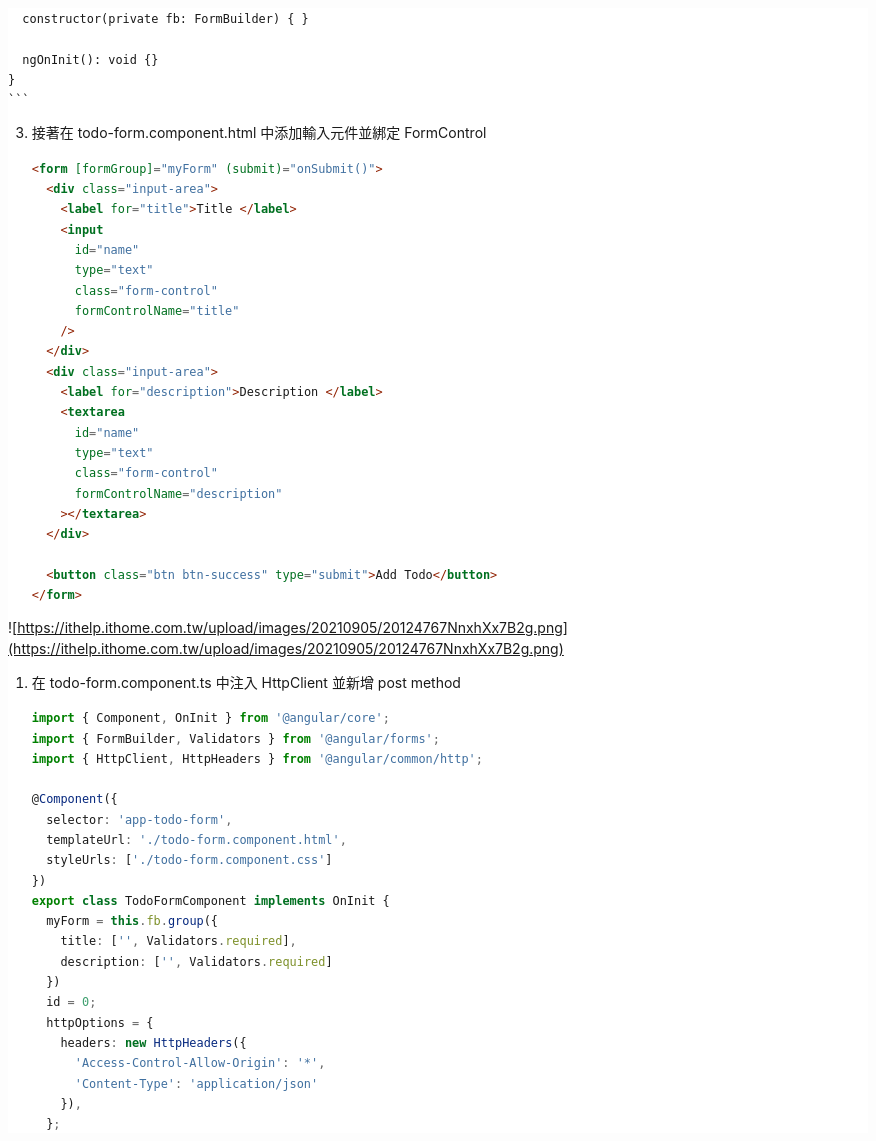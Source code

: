      constructor(private fb: FormBuilder) { }

      ngOnInit(): void {}
    }
    ```

3. 接著在 todo-form.component.html 中添加輸入元件並綁定 FormControl

    ```html
    <form [formGroup]="myForm" (submit)="onSubmit()">
      <div class="input-area">
        <label for="title">Title </label>
        <input
          id="name"
          type="text"
          class="form-control"
          formControlName="title"
        />
      </div>
      <div class="input-area">
        <label for="description">Description </label>
        <textarea
          id="name"
          type="text"
          class="form-control"
          formControlName="description"
        ></textarea>
      </div>

      <button class="btn btn-success" type="submit">Add Todo</button>
    </form>
    ```
    
![https://ithelp.ithome.com.tw/upload/images/20210905/20124767NnxhXx7B2g.png](https://ithelp.ithome.com.tw/upload/images/20210905/20124767NnxhXx7B2g.png)

1. 在 todo-form.component.ts 中注入 HttpClient 並新增 post method

    ```typescript
    import { Component, OnInit } from '@angular/core';
    import { FormBuilder, Validators } from '@angular/forms';
    import { HttpClient, HttpHeaders } from '@angular/common/http';

    @Component({
      selector: 'app-todo-form',
      templateUrl: './todo-form.component.html',
      styleUrls: ['./todo-form.component.css']
    })
    export class TodoFormComponent implements OnInit {
      myForm = this.fb.group({
        title: ['', Validators.required],
        description: ['', Validators.required]
      })
      id = 0;
      httpOptions = {
        headers: new HttpHeaders({
          'Access-Control-Allow-Origin': '*',
          'Content-Type': 'application/json'
        }),
      };

